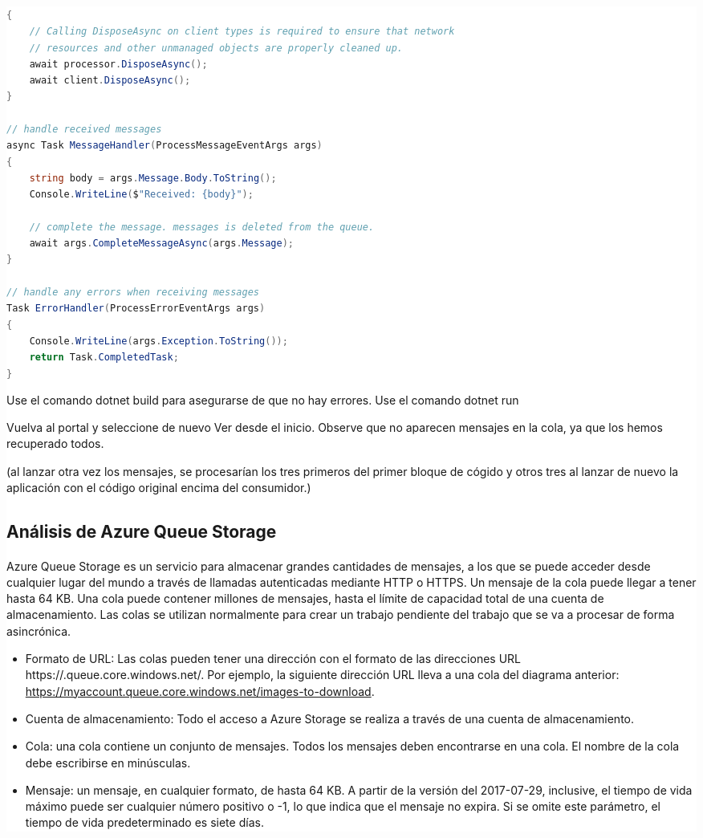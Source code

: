```c#
{
    // Calling DisposeAsync on client types is required to ensure that network
    // resources and other unmanaged objects are properly cleaned up.
    await processor.DisposeAsync();
    await client.DisposeAsync();
}

// handle received messages
async Task MessageHandler(ProcessMessageEventArgs args)
{
    string body = args.Message.Body.ToString();
    Console.WriteLine($"Received: {body}");

    // complete the message. messages is deleted from the queue. 
    await args.CompleteMessageAsync(args.Message);
}

// handle any errors when receiving messages
Task ErrorHandler(ProcessErrorEventArgs args)
{
    Console.WriteLine(args.Exception.ToString());
    return Task.CompletedTask;
}
```

Use el comando dotnet build para asegurarse de que no hay errores. Use el comando dotnet run

Vuelva al portal y seleccione de nuevo Ver desde el inicio. Observe que no aparecen mensajes en la cola, ya que los hemos recuperado todos.

(al lanzar otra vez los mensajes, se procesarían los tres primeros del primer bloque de cógido y otros tres al lanzar de nuevo la aplicación con el código original encima del consumidor.)

## Análisis de Azure Queue Storage

Azure Queue Storage es un servicio para almacenar grandes cantidades de mensajes, a los que se puede acceder desde cualquier lugar del mundo a través de llamadas autenticadas mediante HTTP o HTTPS. Un mensaje de la cola puede llegar a tener hasta 64 KB. Una cola puede contener millones de mensajes, hasta el límite de capacidad total de una cuenta de almacenamiento. Las colas se utilizan normalmente para crear un trabajo pendiente del trabajo que se va a procesar de forma asincrónica.

- Formato de URL: Las colas pueden tener una dirección con el formato de las direcciones URL https://<storage account>.queue.core.windows.net/<queue>. Por ejemplo, la siguiente dirección URL lleva a una cola del diagrama anterior: https://myaccount.queue.core.windows.net/images-to-download.

- Cuenta de almacenamiento: Todo el acceso a Azure Storage se realiza a través de una cuenta de almacenamiento.

- Cola: una cola contiene un conjunto de mensajes. Todos los mensajes deben encontrarse en una cola. El nombre de la cola debe escribirse en minúsculas.

- Mensaje: un mensaje, en cualquier formato, de hasta 64 KB. A partir de la versión del 2017-07-29, inclusive, el tiempo de vida máximo puede ser cualquier número positivo o -1, lo que indica que el mensaje no expira. Si se omite este parámetro, el tiempo de vida predeterminado es siete días.
